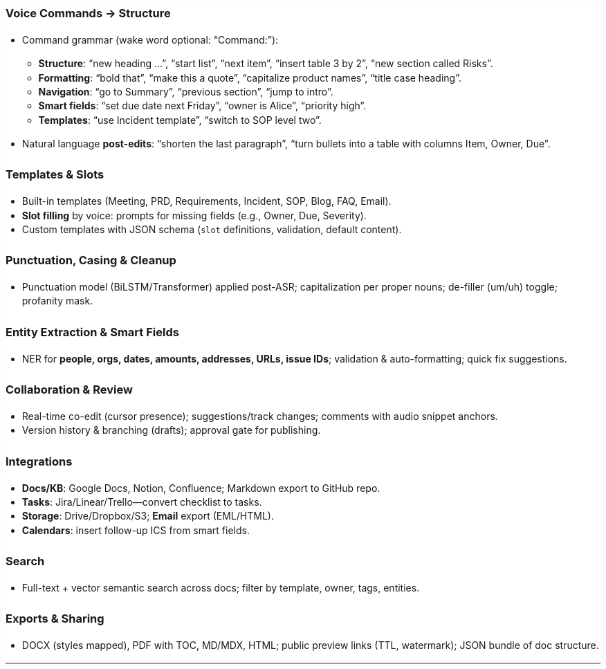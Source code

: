 ### Voice Commands → Structure

* Command grammar (wake word optional: “Command:”):

  * **Structure**: “new heading …”, “start list”, “next item”, “insert table 3 by 2”, “new section called Risks”.
  * **Formatting**: “bold that”, “make this a quote”, “capitalize product names”, “title case heading”.
  * **Navigation**: “go to Summary”, “previous section”, “jump to intro”.
  * **Smart fields**: “set due date next Friday”, “owner is Alice”, “priority high”.
  * **Templates**: “use Incident template”, “switch to SOP level two”.
* Natural language **post-edits**: “shorten the last paragraph”, “turn bullets into a table with columns Item, Owner, Due”.

### Templates & Slots

* Built-in templates (Meeting, PRD, Requirements, Incident, SOP, Blog, FAQ, Email).
* **Slot filling** by voice: prompts for missing fields (e.g., Owner, Due, Severity).
* Custom templates with JSON schema (`slot` definitions, validation, default content).

### Punctuation, Casing & Cleanup

* Punctuation model (BiLSTM/Transformer) applied post-ASR; capitalization per proper nouns; de-filler (um/uh) toggle; profanity mask.

### Entity Extraction & Smart Fields

* NER for **people, orgs, dates, amounts, addresses, URLs, issue IDs**; validation & auto-formatting; quick fix suggestions.

### Collaboration & Review

* Real-time co-edit (cursor presence); suggestions/track changes; comments with audio snippet anchors.
* Version history & branching (drafts); approval gate for publishing.

### Integrations

* **Docs/KB**: Google Docs, Notion, Confluence; Markdown export to GitHub repo.
* **Tasks**: Jira/Linear/Trello—convert checklist to tasks.
* **Storage**: Drive/Dropbox/S3; **Email** export (EML/HTML).
* **Calendars**: insert follow-up ICS from smart fields.

### Search

* Full-text + vector semantic search across docs; filter by template, owner, tags, entities.

### Exports & Sharing

* DOCX (styles mapped), PDF with TOC, MD/MDX, HTML; public preview links (TTL, watermark); JSON bundle of doc structure.

---
